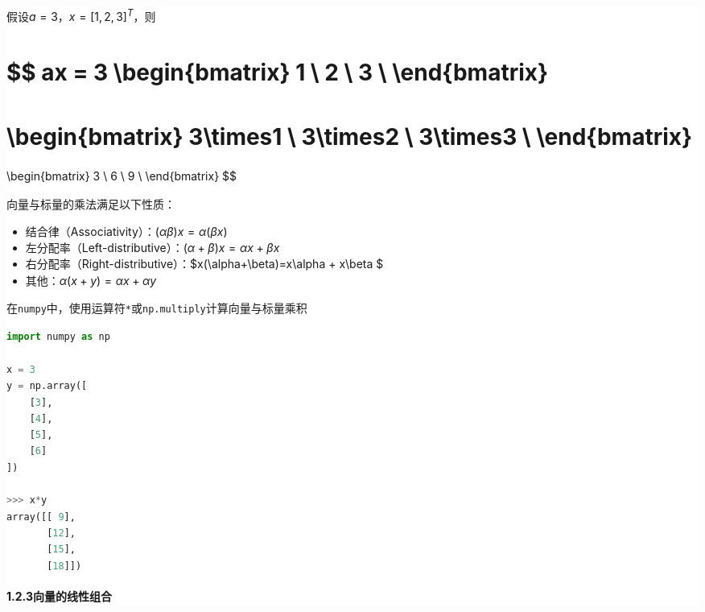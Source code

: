 

假设$a=3$，$x=[1,2,3]^T$，则


$$
ax = 3
\begin{bmatrix}
1 \\
2 \\
3 \\
\end{bmatrix}
=
\begin{bmatrix}
3\times1 \\
3\times2 \\
3\times3 \\
\end{bmatrix}
=
\begin{bmatrix}
3 \\
6 \\
9 \\
\end{bmatrix}
$$


向量与标量的乘法满足以下性质：

* 结合律（Associativity）：$(\alpha\beta)x=\alpha(\beta x)$
* 左分配率（Left-distributive）：$(\alpha+\beta)x=\alpha x+ \beta x$
* 右分配率（Right-distributive）：$x(\alpha+\beta)=x\alpha + x\beta $
* 其他：$\alpha(x+y)=\alpha x + \alpha y$

在`numpy`中，使用运算符`*`或`np.multiply`计算向量与标量乘积

```python
import numpy as np

x = 3
y = np.array([
    [3],
    [4],
    [5],
    [6]
])

>>> x*y
array([[ 9],
       [12],
       [15],
       [18]])
```

#### 1.2.3向量的线性组合
